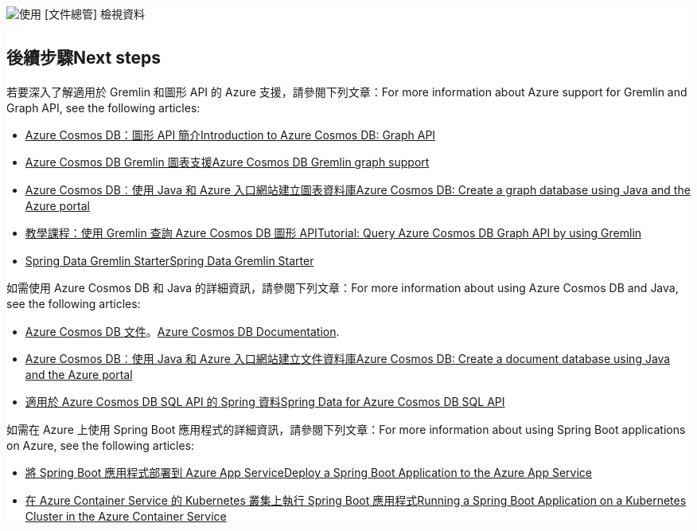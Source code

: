    ![使用 [文件總管] 檢視資料][JV03]

## <a name="next-steps"></a><span data-ttu-id="47a3d-215">後續步驟</span><span class="sxs-lookup"><span data-stu-id="47a3d-215">Next steps</span></span>

<span data-ttu-id="47a3d-216">若要深入了解適用於 Gremlin 和圖形 API 的 Azure 支援，請參閱下列文章：</span><span class="sxs-lookup"><span data-stu-id="47a3d-216">For more information about Azure support for Gremlin and Graph API, see the following articles:</span></span>

* [<span data-ttu-id="47a3d-217">Azure Cosmos DB：圖形 API 簡介</span><span class="sxs-lookup"><span data-stu-id="47a3d-217">Introduction to Azure Cosmos DB: Graph API</span></span>](https://docs.microsoft.com/azure/cosmos-db/graph-introduction)

* [<span data-ttu-id="47a3d-218">Azure Cosmos DB Gremlin 圖表支援</span><span class="sxs-lookup"><span data-stu-id="47a3d-218">Azure Cosmos DB Gremlin graph support</span></span>](https://docs.microsoft.com/azure/cosmos-db/gremlin-support)

* [<span data-ttu-id="47a3d-219">Azure Cosmos DB︰使用 Java 和 Azure 入口網站建立圖表資料庫</span><span class="sxs-lookup"><span data-stu-id="47a3d-219">Azure Cosmos DB: Create a graph database using Java and the Azure portal</span></span>](https://docs.microsoft.com/azure/cosmos-db/create-graph-java)

* [<span data-ttu-id="47a3d-220">教學課程：使用 Gremlin 查詢 Azure Cosmos DB 圖形 API</span><span class="sxs-lookup"><span data-stu-id="47a3d-220">Tutorial: Query Azure Cosmos DB Graph API by using Gremlin</span></span>](https://docs.microsoft.com/azure/cosmos-db/tutorial-query-graph)

* <span data-ttu-id="47a3d-221">[Spring Data Gremlin Starter]</span><span class="sxs-lookup"><span data-stu-id="47a3d-221">[Spring Data Gremlin Starter]</span></span>

<span data-ttu-id="47a3d-222">如需使用 Azure Cosmos DB 和 Java 的詳細資訊，請參閱下列文章：</span><span class="sxs-lookup"><span data-stu-id="47a3d-222">For more information about using Azure Cosmos DB and Java, see the following articles:</span></span>

* <span data-ttu-id="47a3d-223">[Azure Cosmos DB 文件]。</span><span class="sxs-lookup"><span data-stu-id="47a3d-223">[Azure Cosmos DB Documentation].</span></span>

* <span data-ttu-id="47a3d-224">[Azure Cosmos DB︰使用 Java 和 Azure 入口網站建立文件資料庫][Build a SQL API app with Java]</span><span class="sxs-lookup"><span data-stu-id="47a3d-224">[Azure Cosmos DB: Create a document database using Java and the Azure portal][Build a SQL API app with Java]</span></span>

* <span data-ttu-id="47a3d-225">[適用於 Azure Cosmos DB SQL API 的 Spring 資料]</span><span class="sxs-lookup"><span data-stu-id="47a3d-225">[Spring Data for Azure Cosmos DB SQL API]</span></span>

<span data-ttu-id="47a3d-226">如需在 Azure 上使用 Spring Boot 應用程式的詳細資訊，請參閱下列文章：</span><span class="sxs-lookup"><span data-stu-id="47a3d-226">For more information about using Spring Boot applications on Azure, see the following articles:</span></span>

* [<span data-ttu-id="47a3d-227">將 Spring Boot 應用程式部署到 Azure App Service</span><span class="sxs-lookup"><span data-stu-id="47a3d-227">Deploy a Spring Boot Application to the Azure App Service</span></span>](deploy-spring-boot-java-web-app-on-azure.md)

* [<span data-ttu-id="47a3d-228">在 Azure Container Service 的 Kubernetes 叢集上執行 Spring Boot 應用程式</span><span class="sxs-lookup"><span data-stu-id="47a3d-228">Running a Spring Boot Application on a Kubernetes Cluster in the Azure Container Service</span></span>](deploy-spring-boot-java-app-on-kubernetes.md)


[Azure Cosmos DB 文件]: /azure/cosmos-db/
[Azure Cosmos DB Documentation]: /azure/cosmos-db/
[適用於 Java 開發人員的 Azure]: https://docs.microsoft.com/java/azure/
[Azure for Java Developers]: https://docs.microsoft.com/java/azure/
[Build a SQL API app with Java]: https://docs.microsoft.com/azure/cosmos-db/create-sql-api-java 
[適用於 Azure Cosmos DB SQL API 的 Spring 資料]: https://azure.microsoft.com/blog/spring-data-azure-cosmos-db-nosql-data-access-on-azure/
[Spring Data for Azure Cosmos DB SQL API]: https://azure.microsoft.com/blog/spring-data-azure-cosmos-db-nosql-data-access-on-azure/
[Spring Data Gremlin Starter]: https://github.com/Microsoft/spring-data-gremlin
[免費的 Azure 帳戶]: https://azure.microsoft.com/pricing/free-trial/
[free Azure account]: https://azure.microsoft.com/pricing/free-trial/
[適用於 Visual Studio Team Services 的 Java 工具]: https://java.visualstudio.com/
[Java Tools for Visual Studio Team Services]: https://java.visualstudio.com/
[MSDN 訂戶權益]: https://azure.microsoft.com/pricing/member-offers/msdn-benefits-details/
[MSDN subscriber benefits]: https://azure.microsoft.com/pricing/member-offers/msdn-benefits-details/
[Spring Boot]: http://projects.spring.io/spring-boot/
[Spring Initializr]: https://start.spring.io/
[Spring Framework]: https://spring.io/
[AZ01]: ./media/configure-spring-data-gremlin-java-app-with-cosmos-db/AZ01.png
[AZ02]: ./media/configure-spring-data-gremlin-java-app-with-cosmos-db/AZ02.png
[AZ03]: ./media/configure-spring-data-gremlin-java-app-with-cosmos-db/AZ03.png
[AZ04]: ./media/configure-spring-data-gremlin-java-app-with-cosmos-db/AZ04.png
[AZ05]: ./media/configure-spring-data-gremlin-java-app-with-cosmos-db/AZ05.png
[AZ06]: ./media/configure-spring-data-gremlin-java-app-with-cosmos-db/AZ06.png
[AZ07]: ./media/configure-spring-data-gremlin-java-app-with-cosmos-db/AZ07.png
[AZ08]: ./media/configure-spring-data-gremlin-java-app-with-cosmos-db/AZ08.png
[SI01]: ./media/configure-spring-data-gremlin-java-app-with-cosmos-db/SI01.png
[SI02]: ./media/configure-spring-data-gremlin-java-app-with-cosmos-db/SI02.png
[SI03]: ./media/configure-spring-data-gremlin-java-app-with-cosmos-db/SI03.png
[RE01]: ./media/configure-spring-data-gremlin-java-app-with-cosmos-db/RE01.png
[RE02]: ./media/configure-spring-data-gremlin-java-app-with-cosmos-db/RE02.png
[PM01]: ./media/configure-spring-data-gremlin-java-app-with-cosmos-db/PM01.png
[PM02]: ./media/configure-spring-data-gremlin-java-app-with-cosmos-db/PM02.png
[JV01]: ./media/configure-spring-data-gremlin-java-app-with-cosmos-db/JV01.png
[JV02]: ./media/configure-spring-data-gremlin-java-app-with-cosmos-db/JV02.png
[JV03]: ./media/configure-spring-data-gremlin-java-app-with-cosmos-db/JV03.png